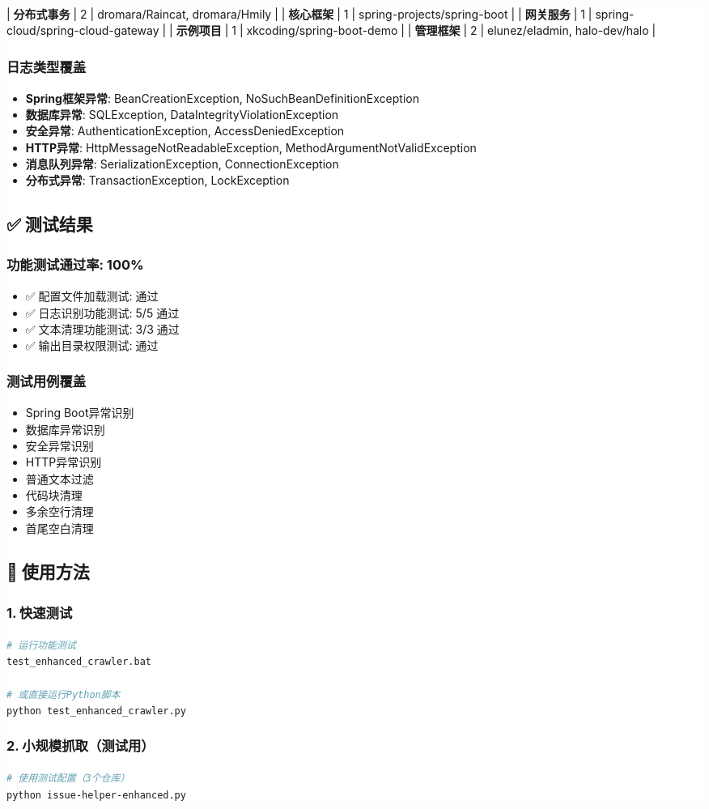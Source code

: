 | **分布式事务** | 2 | dromara/Raincat, dromara/Hmily |
| **核心框架** | 1 | spring-projects/spring-boot |
| **网关服务** | 1 | spring-cloud/spring-cloud-gateway |
| **示例项目** | 1 | xkcoding/spring-boot-demo |
| **管理框架** | 2 | elunez/eladmin, halo-dev/halo |

### 日志类型覆盖
- **Spring框架异常**: BeanCreationException, NoSuchBeanDefinitionException
- **数据库异常**: SQLException, DataIntegrityViolationException
- **安全异常**: AuthenticationException, AccessDeniedException
- **HTTP异常**: HttpMessageNotReadableException, MethodArgumentNotValidException
- **消息队列异常**: SerializationException, ConnectionException
- **分布式异常**: TransactionException, LockException

## ✅ 测试结果

### 功能测试通过率: 100%
- ✅ 配置文件加载测试: 通过
- ✅ 日志识别功能测试: 5/5 通过
- ✅ 文本清理功能测试: 3/3 通过
- ✅ 输出目录权限测试: 通过

### 测试用例覆盖
- Spring Boot异常识别
- 数据库异常识别
- 安全异常识别
- HTTP异常识别
- 普通文本过滤
- 代码块清理
- 多余空行清理
- 首尾空白清理

## 🔧 使用方法

### 1. 快速测试
```bash
# 运行功能测试
test_enhanced_crawler.bat

# 或直接运行Python脚本
python test_enhanced_crawler.py
```

### 2. 小规模抓取（测试用）
```bash
# 使用测试配置（3个仓库）
python issue-helper-enhanced.py
```
